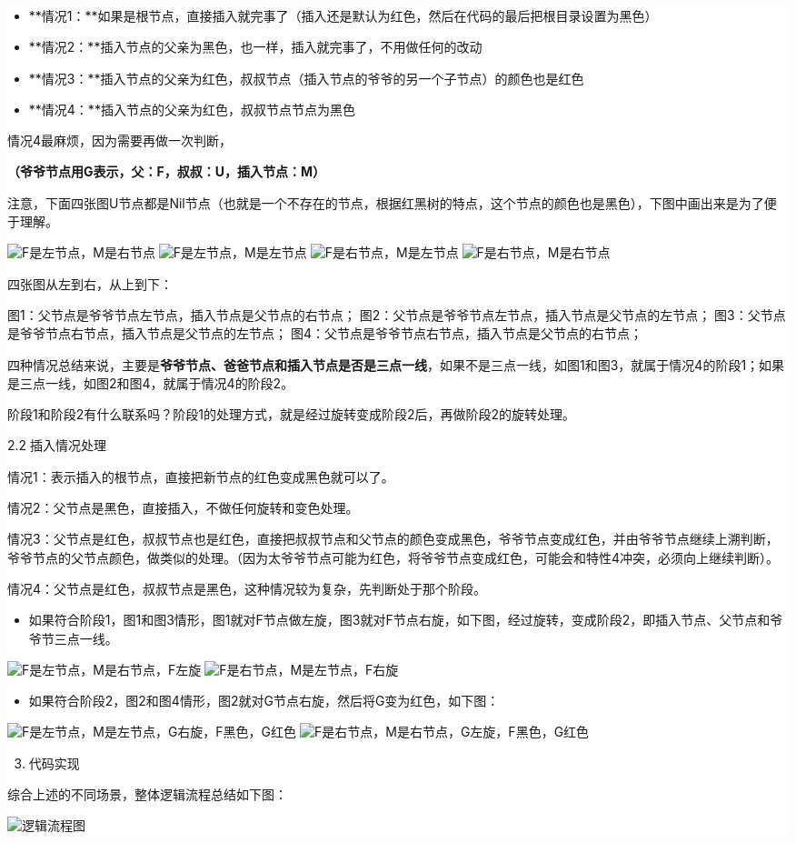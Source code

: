   - **情况1：**如果是根节点，直接插入就完事了（插入还是默认为红色，然后在代码的最后把根目录设置为黑色）

  - **情况2：**插入节点的父亲为黑色，也一样，插入就完事了，不用做任何的改动

  - **情况3：**插入节点的父亲为红色，叔叔节点（插入节点的爷爷的另一个子节点）的颜色也是红色

  - **情况4：**插入节点的父亲为红色，叔叔节点节点为黑色

  情况4最麻烦，因为需要再做一次判断，

  **（爷爷节点用G表示，父：F，叔叔：U，插入节点：M）**

  注意，下面四张图U节点都是Nil节点（也就是一个不存在的节点，根据红黑树的特点，这个节点的颜色也是黑色），下图中画出来是为了便于理解。

![F是左节点，M是右节点](./red-black-tree-2.png)
![F是左节点，M是左节点](./red-black-tree-3.png)
![F是右节点，M是左节点](./red-black-tree-4.png)
![F是右节点，M是右节点](./red-black-tree-5.png)

四张图从左到右，从上到下：

图1：父节点是爷爷节点左节点，插入节点是父节点的右节点；
图2：父节点是爷爷节点左节点，插入节点是父节点的左节点；
图3：父节点是爷爷节点右节点，插入节点是父节点的左节点；
图4：父节点是爷爷节点右节点，插入节点是父节点的右节点；

四种情况总结来说，主要是**爷爷节点、爸爸节点和插入节点是否是三点一线**，如果不是三点一线，如图1和图3，就属于情况4的阶段1；如果是三点一线，如图2和图4，就属于情况4的阶段2。

阶段1和阶段2有什么联系吗？阶段1的处理方式，就是经过旋转变成阶段2后，再做阶段2的旋转处理。

2.2 插入情况处理

情况1：表示插入的根节点，直接把新节点的红色变成黑色就可以了。

情况2：父节点是黑色，直接插入，不做任何旋转和变色处理。

情况3：父节点是红色，叔叔节点也是红色，直接把叔叔节点和父节点的颜色变成黑色，爷爷节点变成红色，并由爷爷节点继续上溯判断，爷爷节点的父节点颜色，做类似的处理。（因为太爷爷节点可能为红色，将爷爷节点变成红色，可能会和特性4冲突，必须向上继续判断）。

情况4：父节点是红色，叔叔节点是黑色，这种情况较为复杂，先判断处于那个阶段。

 - 如果符合阶段1，图1和图3情形，图1就对F节点做左旋，图3就对F节点右旋，如下图，经过旋转，变成阶段2，即插入节点、父节点和爷爷节三点一线。


![F是左节点，M是右节点，F左旋](./red-black-tree-6.png)
![F是右节点，M是左节点，F右旋](./red-black-tree-7.png)

 - 如果符合阶段2，图2和图4情形，图2就对G节点右旋，然后将G变为红色，如下图：

![F是左节点，M是左节点，G右旋，F黑色，G红色](./red-black-tree-8.png)
![F是右节点，M是右节点，G左旋，F黑色，G红色](./red-black-tree-9.png)

 3. 代码实现

 综合上述的不同场景，整体逻辑流程总结如下图：

![逻辑流程图](./red-black-tree-10.png)
